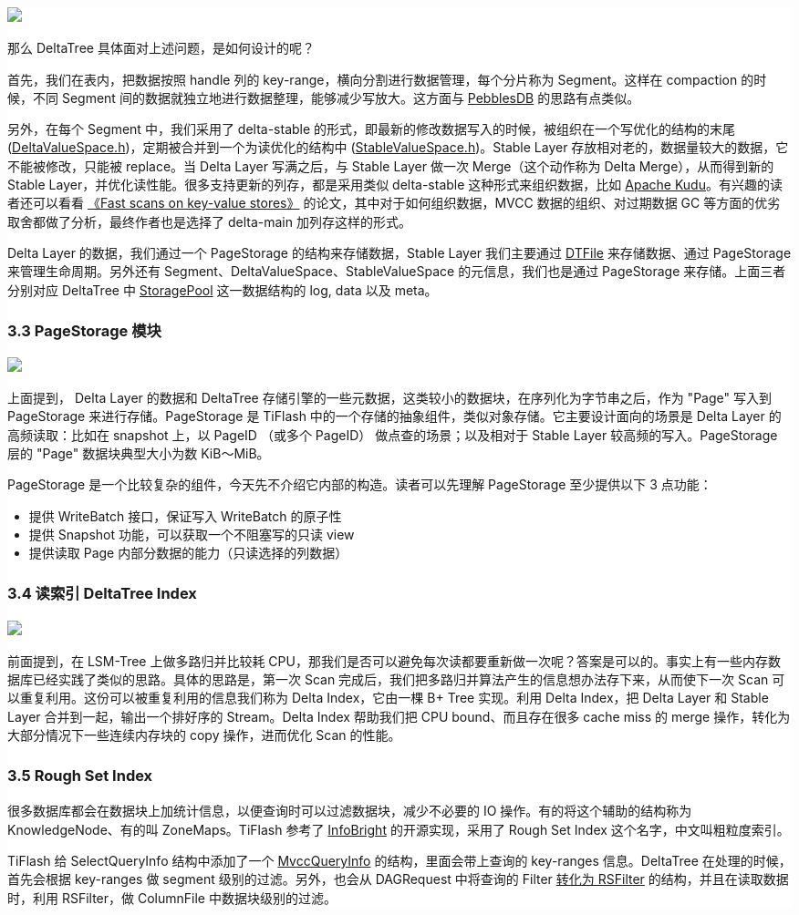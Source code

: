![](https://tidb-blog.oss-cn-beijing.aliyuncs.com/media/640-6-1651036396538.png)

那么 DeltaTree 具体面对上述问题，是如何设计的呢？

首先，我们在表内，把数据按照 handle 列的 key-range，横向分割进行数据管理，每个分片称为 Segment。这样在 compaction 的时候，不同 Segment 间的数据就独立地进行数据整理，能够减少写放大。这方面与 [PebblesDB](https://www.cs.utexas.edu/~rak/papers/sosp17-pebblesdb.pdf) 的思路有点类似。

另外，在每个 Segment 中，我们采用了 delta-stable 的形式，即最新的修改数据写入的时候，被组织在一个写优化的结构的末尾 ([DeltaValueSpace.h](https://github.com/pingcap/tiflash/blob/afdd2e0ca23ccd6a19a604d90b9d75c971a3fe7c/dbms/src/Storages/DeltaMerge/Delta/DeltaValueSpace.h))，定期被合并到一个为读优化的结构中 ([StableValueSpace.h](https://github.com/pingcap/tiflash/blob/afdd2e0ca23ccd6a19a604d90b9d75c971a3fe7c/dbms/src/Storages/DeltaMerge/StableValueSpace.h))。Stable Layer 存放相对老的，数据量较大的数据，它不能被修改，只能被 replace。当 Delta Layer 写满之后，与 Stable Layer 做一次 Merge（这个动作称为 Delta Merge），从而得到新的 Stable Layer，并优化读性能。很多支持更新的列存，都是采用类似 delta-stable 这种形式来组织数据，比如 [Apache Kudu](https://kudu.apache.org/kudu.pdf)。有兴趣的读者还可以看看 [《Fast scans on key-value stores》](https://vldb.org/pvldb/vol10/p1526-bocksrocker.pdf) 的论文，其中对于如何组织数据，MVCC 数据的组织、对过期数据 GC 等方面的优劣取舍都做了分析，最终作者也是选择了 delta-main 加列存这样的形式。

Delta Layer 的数据，我们通过一个 PageStorage 的结构来存储数据，Stable Layer 我们主要通过 [DTFile](https://github.com/pingcap/tiflash/blob/afdd2e0ca23ccd6a19a604d90b9d75c971a3fe7c/dbms/src/Storages/DeltaMerge/File/DMFile.h) 来存储数据、通过 PageStorage 来管理生命周期。另外还有 Segment、DeltaValueSpace、StableValueSpace 的元信息，我们也是通过 PageStorage 来存储。上面三者分别对应 DeltaTree 中 [StoragePool](https://github.com/pingcap/tiflash/blob/afdd2e0ca23ccd6a19a604d90b9d75c971a3fe7c/dbms/src/Storages/DeltaMerge/StoragePool.h#L73) 这一数据结构的 log, data 以及 meta。

### 3.3 PageStorage 模块

![](https://tidb-blog.oss-cn-beijing.aliyuncs.com/media/640-7-1651036435611.png)

上面提到， Delta Layer 的数据和 DeltaTree 存储引擎的一些元数据，这类较小的数据块，在序列化为字节串之后，作为 "Page" 写入到 PageStorage 来进行存储。PageStorage 是 TiFlash 中的一个存储的抽象组件，类似对象存储。它主要设计面向的场景是 Delta Layer 的高频读取：比如在 snapshot 上，以 PageID （或多个 PageID） 做点查的场景；以及相对于 Stable Layer 较高频的写入。PageStorage 层的 "Page" 数据块典型大小为数 KiB～MiB。

PageStorage 是一个比较复杂的组件，今天先不介绍它内部的构造。读者可以先理解 PageStorage 至少提供以下 3 点功能：

- 提供 WriteBatch 接口，保证写入 WriteBatch 的原子性
- 提供 Snapshot 功能，可以获取一个不阻塞写的只读 view
- 提供读取 Page 内部分数据的能力（只读选择的列数据）

### 3.4 读索引 DeltaTree Index

![](https://tidb-blog.oss-cn-beijing.aliyuncs.com/media/640-8-1651036463799.png)

前面提到，在 LSM-Tree 上做多路归并比较耗 CPU，那我们是否可以避免每次读都要重新做一次呢？答案是可以的。事实上有一些内存数据库已经实践了类似的思路。具体的思路是，第一次 Scan 完成后，我们把多路归并算法产生的信息想办法存下来，从而使下一次 Scan 可以重复利用。这份可以被重复利用的信息我们称为 Delta Index，它由一棵 B+ Tree 实现。利用 Delta Index，把 Delta Layer 和 Stable Layer 合并到一起，输出一个排好序的 Stream。Delta Index 帮助我们把 CPU bound、而且存在很多 cache miss 的 merge 操作，转化为大部分情况下一些连续内存块的 copy 操作，进而优化 Scan 的性能。

### 3.5 Rough Set Index

很多数据库都会在数据块上加统计信息，以便查询时可以过滤数据块，减少不必要的 IO 操作。有的将这个辅助的结构称为 KnowledgeNode、有的叫 ZoneMaps。TiFlash 参考了 [InfoBright](https://dl.acm.org/doi/abs/10.14778/1454159.1454174) 的开源实现，采用了 Rough Set Index 这个名字，中文叫粗粒度索引。

TiFlash 给 SelectQueryInfo 结构中添加了一个 [MvccQueryInfo](https://github.com/pingcap/tiflash/blob/afdd2e0ca23ccd6a19a604d90b9d75c971a3fe7c/dbms/src/Storages/RegionQueryInfo.h#L52) 的结构，里面会带上查询的 key-ranges 信息。DeltaTree 在处理的时候，首先会根据 key-ranges 做 segment 级别的过滤。另外，也会从 DAGRequest 中将查询的 Filter [转化为 RSFilter](https://github.com/pingcap/tiflash/blob/afdd2e0ca23ccd6a19a604d90b9d75c971a3fe7c/dbms/src/Storages/DeltaMerge/FilterParser/FilterParser.h#L41) 的结构，并且在读取数据时，利用 RSFilter，做 ColumnFile 中数据块级别的过滤。
